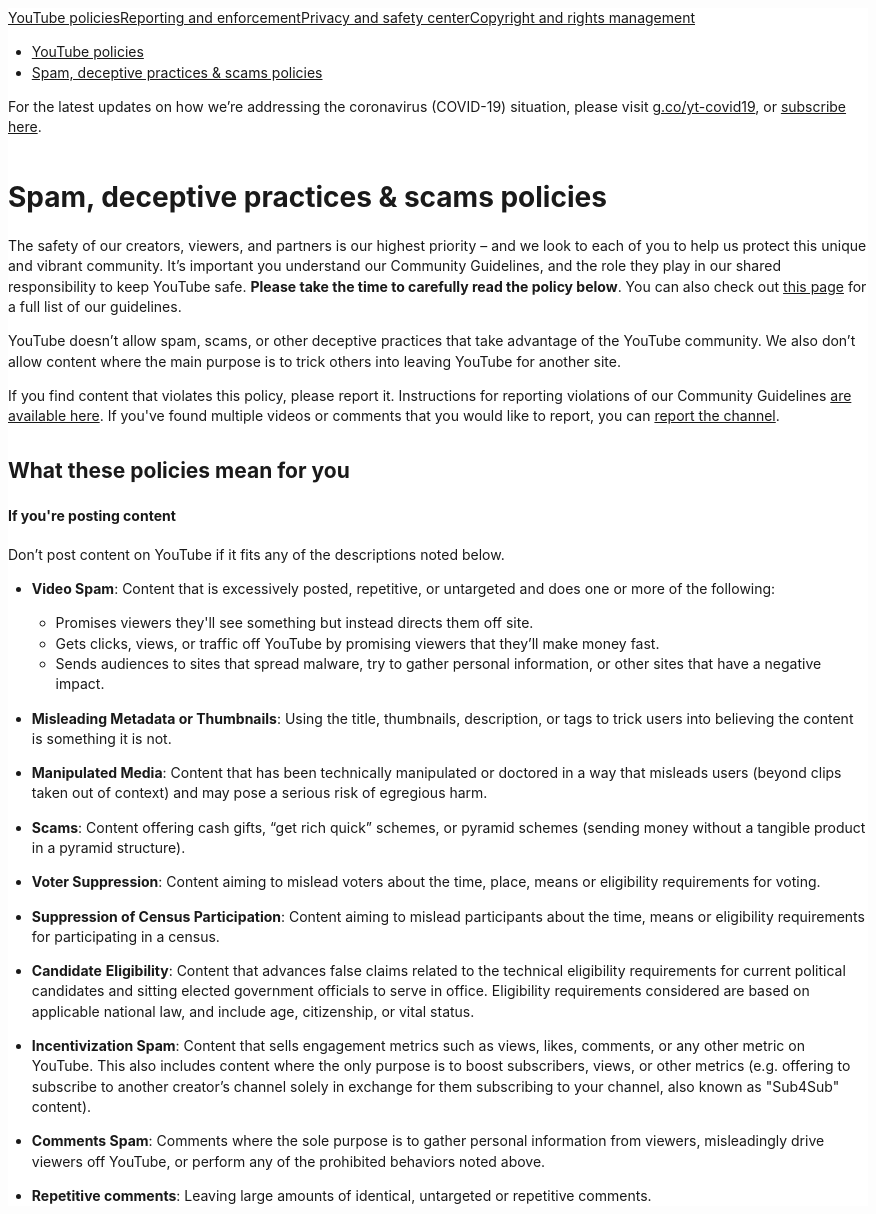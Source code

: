 [YouTube policies](/youtube/topic/2803176?hl=en&ref_topic=6151248,3230811,3256124,)[Reporting and enforcement](/youtube/topic/2803138?hl=en&ref_topic=6151248,3230811,3256124,)[Privacy and safety center](/youtube/topic/2803240?hl=en&ref_topic=6151248,3230811,3256124,)[Copyright and rights management](/youtube/topic/2676339?hl=en&ref_topic=6151248,3230811,3256124,)
    

*   [YouTube policies](/youtube/topic/2803176?hl=en&ref_topic=6151248)
*   [Spam, deceptive practices & scams policies](/youtube/answer/2801973)

For the latest updates on how we’re addressing the coronavirus (COVID-19) situation, please visit [g.co/yt-covid19](http://g.co/yt-covid19), or [subscribe here](https://support.google.com/youtube/thread/33987650?hl=en#action=subscribe).

Spam, deceptive practices & scams policies
==========================================

The safety of our creators, viewers, and partners is our highest priority – and we look to each of you to help us protect this unique and vibrant community. It’s important you understand our Community Guidelines, and the role they play in our shared responsibility to keep YouTube safe. **Please take the time to carefully read the policy below**. You can also check out [this page](/youtube/answer/9288567) for a full list of our guidelines.

YouTube doesn’t allow spam, scams, or other deceptive practices that take advantage of the YouTube community. We also don’t allow content where the main purpose is to trick others into leaving YouTube for another site.

If you find content that violates this policy, please report it. Instructions for reporting violations of our Community Guidelines [are available here](https://support.google.com/youtube/answer/2802027). If you've found multiple videos or comments that you would like to report, you can [report the channel](https://support.google.com/youtube/answer/2802027#report_channel).

What these policies mean for you
--------------------------------

#### If you're posting content

Don’t post content on YouTube if it fits any of the descriptions noted below.

*   **Video Spam**: Content that is excessively posted, repetitive, or untargeted and does one or more of the following:
    *   Promises viewers they'll see something but instead directs them off site.
    *   Gets clicks, views, or traffic off YouTube by promising viewers that they’ll make money fast.
    *   Sends audiences to sites that spread malware, try to gather personal information, or other sites that have a negative impact.
*   **Misleading Metadata or Thumbnails**: Using the title, thumbnails, description, or tags to trick users into believing the content is something it is not.
*   **Manipulated Media**: Content that has been technically manipulated or doctored in a way that misleads users (beyond clips taken out of context) and may pose a serious risk of egregious harm.
*   **Scams**: Content offering cash gifts, “get rich quick” schemes, or pyramid schemes (sending money without a tangible product in a pyramid structure).
*   **Voter Suppression**: Content aiming to mislead voters about the time, place, means or eligibility requirements for voting.
*   **Suppression of Census Participation**: Content aiming to mislead participants about the time, means or eligibility requirements for participating in a census. 
    
*   **Candidate** **Eligibility**: Content that advances false claims related to the technical eligibility requirements for current political candidates and sitting elected government officials to serve in office. Eligibility requirements considered are based on applicable national law, and include age, citizenship, or vital status.
*   **Incentivization Spam**: Content that sells engagement metrics such as views, likes, comments, or any other metric on YouTube. This also includes content where the only purpose is to boost subscribers, views, or other metrics (e.g. offering to subscribe to another creator’s channel solely in exchange for them subscribing to your channel, also known as "Sub4Sub" content).
*   **Comments Spam**: Comments where the sole purpose is to gather personal information from viewers, misleadingly drive viewers off YouTube, or perform any of the prohibited behaviors noted above.
*   **Repetitive comments**: Leaving large amounts of identical, untargeted or repetitive comments.